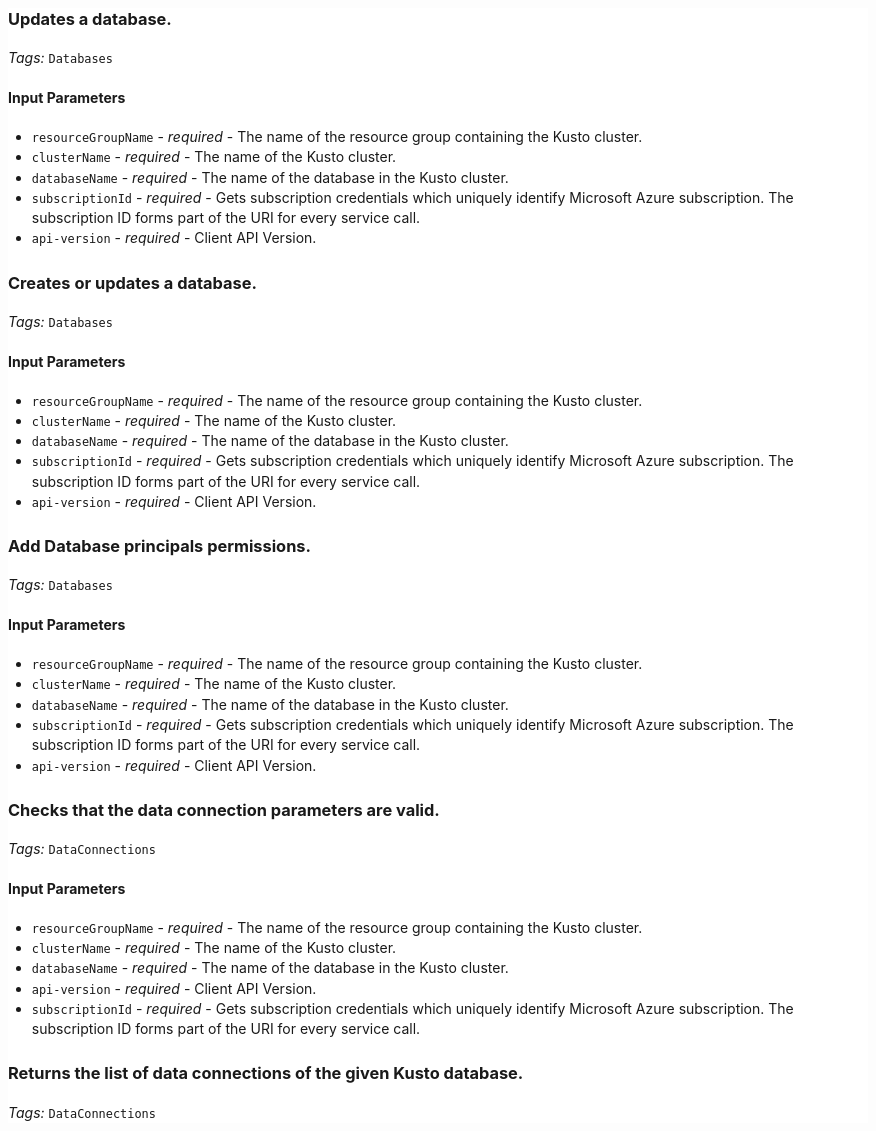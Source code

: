 ### Updates a database.

*Tags:* `Databases`

#### Input Parameters
* `resourceGroupName` - _required_ - The name of the resource group containing the Kusto cluster.
* `clusterName` - _required_ - The name of the Kusto cluster.
* `databaseName` - _required_ - The name of the database in the Kusto cluster.
* `subscriptionId` - _required_ - Gets subscription credentials which uniquely identify Microsoft Azure subscription. The subscription ID forms part of the URI for every service call.
* `api-version` - _required_ - Client API Version.

### Creates or updates a database.

*Tags:* `Databases`

#### Input Parameters
* `resourceGroupName` - _required_ - The name of the resource group containing the Kusto cluster.
* `clusterName` - _required_ - The name of the Kusto cluster.
* `databaseName` - _required_ - The name of the database in the Kusto cluster.
* `subscriptionId` - _required_ - Gets subscription credentials which uniquely identify Microsoft Azure subscription. The subscription ID forms part of the URI for every service call.
* `api-version` - _required_ - Client API Version.

### Add Database principals permissions.

*Tags:* `Databases`

#### Input Parameters
* `resourceGroupName` - _required_ - The name of the resource group containing the Kusto cluster.
* `clusterName` - _required_ - The name of the Kusto cluster.
* `databaseName` - _required_ - The name of the database in the Kusto cluster.
* `subscriptionId` - _required_ - Gets subscription credentials which uniquely identify Microsoft Azure subscription. The subscription ID forms part of the URI for every service call.
* `api-version` - _required_ - Client API Version.

### Checks that the data connection parameters are valid.

*Tags:* `DataConnections`

#### Input Parameters
* `resourceGroupName` - _required_ - The name of the resource group containing the Kusto cluster.
* `clusterName` - _required_ - The name of the Kusto cluster.
* `databaseName` - _required_ - The name of the database in the Kusto cluster.
* `api-version` - _required_ - Client API Version.
* `subscriptionId` - _required_ - Gets subscription credentials which uniquely identify Microsoft Azure subscription. The subscription ID forms part of the URI for every service call.

### Returns the list of data connections of the given Kusto database.

*Tags:* `DataConnections`

